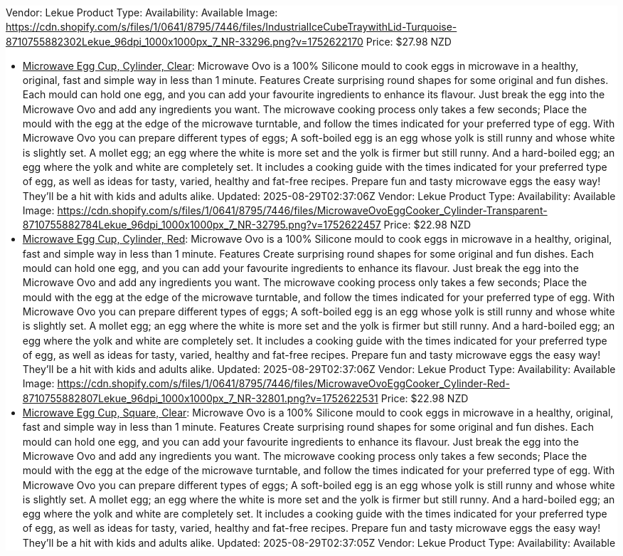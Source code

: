   Vendor: Lekue
  Product Type: 
  Availability: Available
  Image: https://cdn.shopify.com/s/files/1/0641/8795/7446/files/IndustrialIceCubeTraywithLid-Turquoise-8710755882302Lekue_96dpi_1000x1000px_7_NR-33296.png?v=1752622170
  Price: $27.98 NZD
- [Microwave Egg Cup, Cylinder, Clear](https://www.lekue.co.nz/products/egg-poacher-copy): Microwave Ovo is a 100% Silicone mould to cook eggs in microwave in a healthy, original, fast and simple way in less than 1 minute. Features Create surprising round shapes for some original and fun dishes. Each mould can hold one egg, and you can add your favourite ingredients to enhance its flavour. Just break the egg into the Microwave Ovo and add any ingredients you want. The microwave cooking process only takes a few seconds; Place the mould with the egg at the edge of the microwave turntable, and follow the times indicated for your preferred type of egg. With Microwave Ovo you can prepare different types of eggs; A soft-boiled egg is an egg whose yolk is still runny and whose white is slightly set. A mollet egg; an egg where the white is more set and the yolk is firmer but still runny. And a hard-boiled egg; an egg where the yolk and white are completely set. It includes a cooking guide with the times indicated for your preferred type of egg, as well as ideas for tasty, varied, healthy and fat-free recipes. Prepare fun and tasty microwave eggs the easy way! They’ll be a hit with kids and adults alike.
  Updated: 2025-08-29T02:37:06Z
  Vendor: Lekue
  Product Type: 
  Availability: Available
  Image: https://cdn.shopify.com/s/files/1/0641/8795/7446/files/MicrowaveOvoEggCooker_Cylinder-Transparent-8710755882784Lekue_96dpi_1000x1000px_7_NR-32795.png?v=1752622457
  Price: $22.98 NZD
- [Microwave Egg Cup, Cylinder, Red](https://www.lekue.co.nz/products/microwave-ovo-egg-cooker-cylinder-clear-copy): Microwave Ovo is a 100% Silicone mould to cook eggs in microwave in a healthy, original, fast and simple way in less than 1 minute. Features Create surprising round shapes for some original and fun dishes. Each mould can hold one egg, and you can add your favourite ingredients to enhance its flavour. Just break the egg into the Microwave Ovo and add any ingredients you want. The microwave cooking process only takes a few seconds; Place the mould with the egg at the edge of the microwave turntable, and follow the times indicated for your preferred type of egg. With Microwave Ovo you can prepare different types of eggs; A soft-boiled egg is an egg whose yolk is still runny and whose white is slightly set. A mollet egg; an egg where the white is more set and the yolk is firmer but still runny. And a hard-boiled egg; an egg where the yolk and white are completely set. It includes a cooking guide with the times indicated for your preferred type of egg, as well as ideas for tasty, varied, healthy and fat-free recipes. Prepare fun and tasty microwave eggs the easy way! They’ll be a hit with kids and adults alike.
  Updated: 2025-08-29T02:37:06Z
  Vendor: Lekue
  Product Type: 
  Availability: Available
  Image: https://cdn.shopify.com/s/files/1/0641/8795/7446/files/MicrowaveOvoEggCooker_Cylinder-Red-8710755882807Lekue_96dpi_1000x1000px_7_NR-32801.png?v=1752622531
  Price: $22.98 NZD
- [Microwave Egg Cup, Square, Clear](https://www.lekue.co.nz/products/microwave-ovo-egg-cooker-cylinder-red-copy): Microwave Ovo is a 100% Silicone mould to cook eggs in microwave in a healthy, original, fast and simple way in less than 1 minute. Features Create surprising round shapes for some original and fun dishes. Each mould can hold one egg, and you can add your favourite ingredients to enhance its flavour. Just break the egg into the Microwave Ovo and add any ingredients you want. The microwave cooking process only takes a few seconds; Place the mould with the egg at the edge of the microwave turntable, and follow the times indicated for your preferred type of egg. With Microwave Ovo you can prepare different types of eggs; A soft-boiled egg is an egg whose yolk is still runny and whose white is slightly set. A mollet egg; an egg where the white is more set and the yolk is firmer but still runny. And a hard-boiled egg; an egg where the yolk and white are completely set. It includes a cooking guide with the times indicated for your preferred type of egg, as well as ideas for tasty, varied, healthy and fat-free recipes. Prepare fun and tasty microwave eggs the easy way! They’ll be a hit with kids and adults alike.
  Updated: 2025-08-29T02:37:05Z
  Vendor: Lekue
  Product Type: 
  Availability: Available